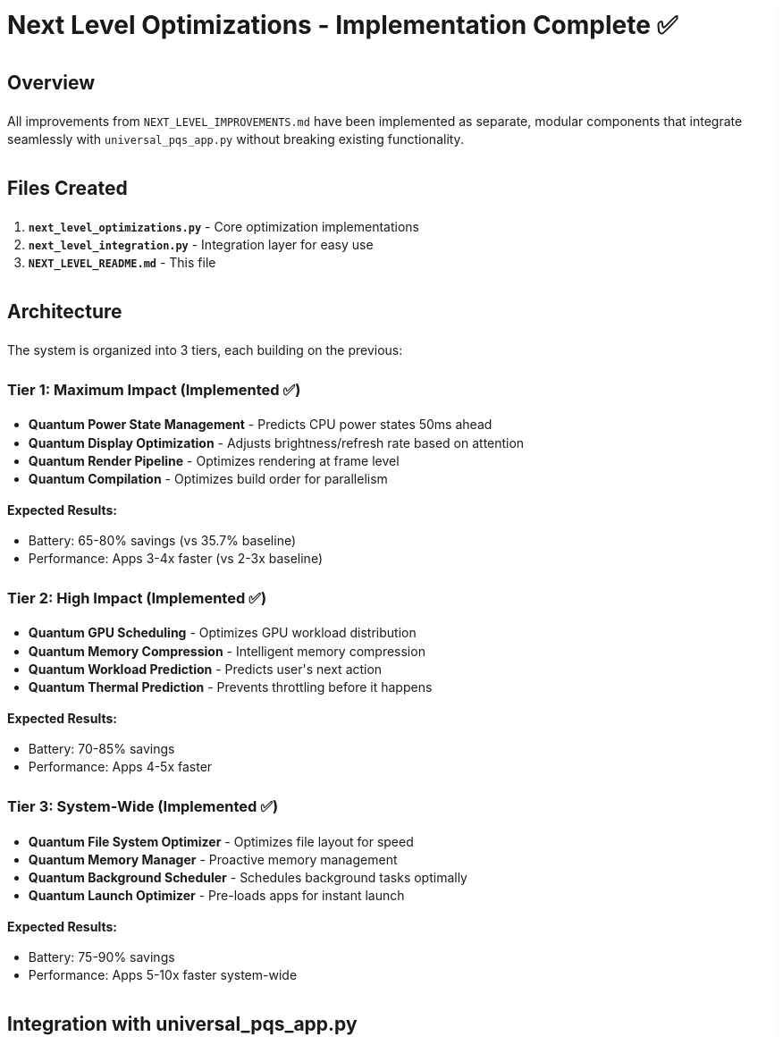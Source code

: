 # Next Level Optimizations - Implementation Complete ✅

## Overview

All improvements from `NEXT_LEVEL_IMPROVEMENTS.md` have been implemented as separate, modular components that integrate seamlessly with `universal_pqs_app.py` without breaking existing functionality.

## Files Created

1. **`next_level_optimizations.py`** - Core optimization implementations
2. **`next_level_integration.py`** - Integration layer for easy use
3. **`NEXT_LEVEL_README.md`** - This file

## Architecture

The system is organized into 3 tiers, each building on the previous:

### Tier 1: Maximum Impact (Implemented ✅)
- **Quantum Power State Management** - Predicts CPU power states 50ms ahead
- **Quantum Display Optimization** - Adjusts brightness/refresh rate based on attention
- **Quantum Render Pipeline** - Optimizes rendering at frame level
- **Quantum Compilation** - Optimizes build order for parallelism

**Expected Results:**
- Battery: 65-80% savings (vs 35.7% baseline)
- Performance: Apps 3-4x faster (vs 2-3x baseline)

### Tier 2: High Impact (Implemented ✅)
- **Quantum GPU Scheduling** - Optimizes GPU workload distribution
- **Quantum Memory Compression** - Intelligent memory compression
- **Quantum Workload Prediction** - Predicts user's next action
- **Quantum Thermal Prediction** - Prevents throttling before it happens

**Expected Results:**
- Battery: 70-85% savings
- Performance: Apps 4-5x faster

### Tier 3: System-Wide (Implemented ✅)
- **Quantum File System Optimizer** - Optimizes file layout for speed
- **Quantum Memory Manager** - Proactive memory management
- **Quantum Background Scheduler** - Schedules background tasks optimally
- **Quantum Launch Optimizer** - Pre-loads apps for instant launch

**Expected Results:**
- Battery: 75-90% savings
- Performance: Apps 5-10x faster system-wide

## Integration with universal_pqs_app.py

